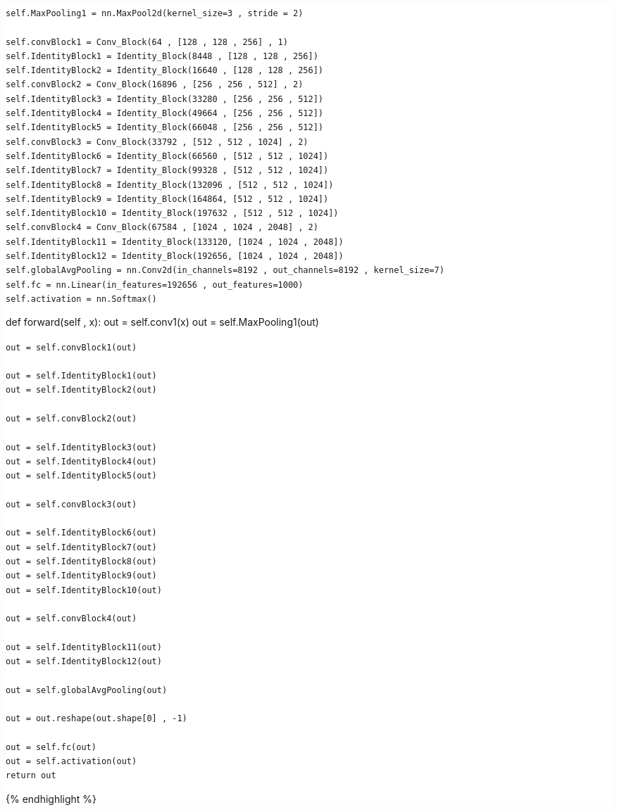     self.MaxPooling1 = nn.MaxPool2d(kernel_size=3 , stride = 2)

    self.convBlock1 = Conv_Block(64 , [128 , 128 , 256] , 1)
    self.IdentityBlock1 = Identity_Block(8448 , [128 , 128 , 256])
    self.IdentityBlock2 = Identity_Block(16640 , [128 , 128 , 256])
    self.convBlock2 = Conv_Block(16896 , [256 , 256 , 512] , 2)
    self.IdentityBlock3 = Identity_Block(33280 , [256 , 256 , 512])
    self.IdentityBlock4 = Identity_Block(49664 , [256 , 256 , 512])
    self.IdentityBlock5 = Identity_Block(66048 , [256 , 256 , 512])
    self.convBlock3 = Conv_Block(33792 , [512 , 512 , 1024] , 2)
    self.IdentityBlock6 = Identity_Block(66560 , [512 , 512 , 1024])
    self.IdentityBlock7 = Identity_Block(99328 , [512 , 512 , 1024])
    self.IdentityBlock8 = Identity_Block(132096 , [512 , 512 , 1024])
    self.IdentityBlock9 = Identity_Block(164864, [512 , 512 , 1024])
    self.IdentityBlock10 = Identity_Block(197632 , [512 , 512 , 1024])
    self.convBlock4 = Conv_Block(67584 , [1024 , 1024 , 2048] , 2)
    self.IdentityBlock11 = Identity_Block(133120, [1024 , 1024 , 2048])
    self.IdentityBlock12 = Identity_Block(192656, [1024 , 1024 , 2048])
    self.globalAvgPooling = nn.Conv2d(in_channels=8192 , out_channels=8192 , kernel_size=7)
    self.fc = nn.Linear(in_features=192656 , out_features=1000)
    self.activation = nn.Softmax()
  def forward(self , x):
    out = self.conv1(x)
    out = self.MaxPooling1(out)

    out = self.convBlock1(out)
    
    out = self.IdentityBlock1(out)
    out = self.IdentityBlock2(out)
    
    out = self.convBlock2(out)
    
    out = self.IdentityBlock3(out)
    out = self.IdentityBlock4(out)
    out = self.IdentityBlock5(out)
    
    out = self.convBlock3(out)
    
    out = self.IdentityBlock6(out)
    out = self.IdentityBlock7(out)
    out = self.IdentityBlock8(out)
    out = self.IdentityBlock9(out)
    out = self.IdentityBlock10(out)
    
    out = self.convBlock4(out)
    
    out = self.IdentityBlock11(out)
    out = self.IdentityBlock12(out)
    
    out = self.globalAvgPooling(out)

    out = out.reshape(out.shape[0] , -1)

    out = self.fc(out)
    out = self.activation(out)
    return out
{% endhighlight %}
